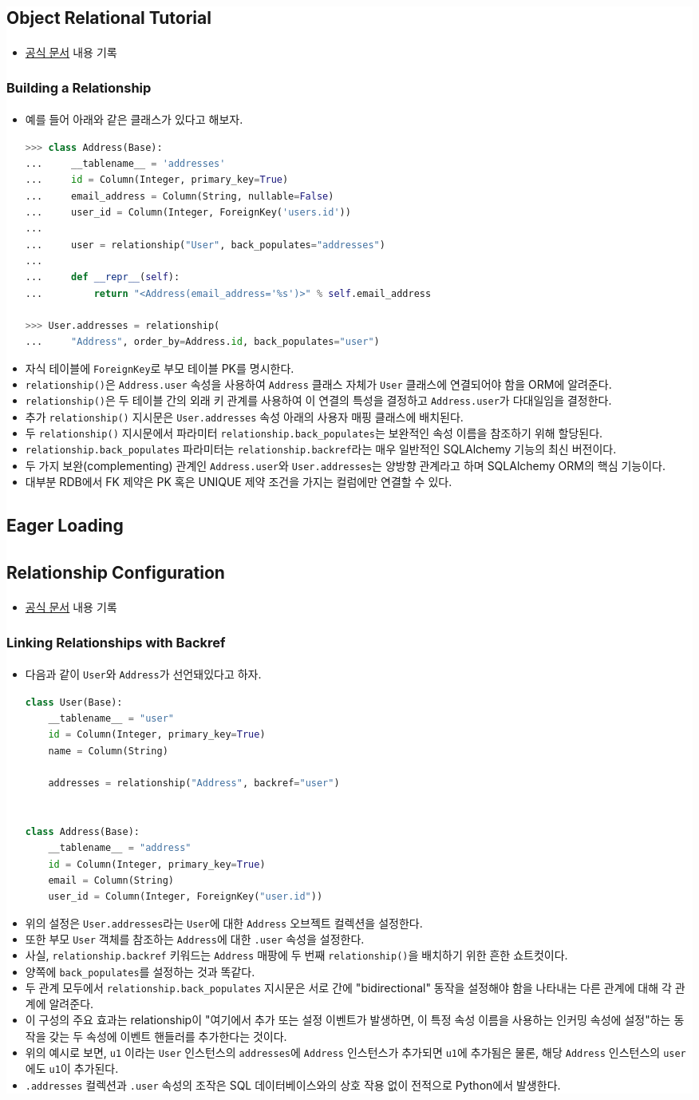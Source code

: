 ## Object Relational Tutorial
- [공식 문서](https://docs.sqlalchemy.org/en/14/orm/tutorial.html) 내용 기록

### Building a Relationship
- 예를 들어 아래와 같은 클래스가 있다고 해보자.
    ```python
    >>> class Address(Base):
    ...     __tablename__ = 'addresses'
    ...     id = Column(Integer, primary_key=True)
    ...     email_address = Column(String, nullable=False)
    ...     user_id = Column(Integer, ForeignKey('users.id'))
    ...
    ...     user = relationship("User", back_populates="addresses")
    ...
    ...     def __repr__(self):
    ...         return "<Address(email_address='%s')>" % self.email_address

    >>> User.addresses = relationship(
    ...     "Address", order_by=Address.id, back_populates="user")
    ```
- 자식 테이블에 `ForeignKey`로 부모 테이블 PK를 명시한다.
- `relationship()`은 `Address.user` 속성을 사용하여 `Address` 클래스 자체가 `User` 클래스에 연결되어야 함을 ORM에 알려준다.
- `relationship()`은 두 테이블 간의 외래 키 관계를 사용하여 이 연결의 특성을 결정하고 `Address.user`가 다대일임을 결정한다.
- 추가 `relationship()` 지시문은 `User.addresses` 속성 아래의 사용자 매핑 클래스에 배치된다.
- 두 `relationship()` 지시문에서 파라미터 `relationship.back_populates`는 보완적인 속성 이름을 참조하기 위해 할당된다.
- `relationship.back_populates` 파라미터는 `relationship.backref`라는 매우 일반적인 SQLAlchemy 기능의 최신 버전이다.
- 두 가지 보완(complementing) 관계인 `Address.user`와 `User.addresses`는 양방향 관계라고 하며 SQLAlchemy ORM의 핵심 기능이다.
- 대부분 RDB에서 FK 제약은 PK 혹은 UNIQUE 제약 조건을 가지는 컬럼에만 연결할 수 있다.

## Eager Loading

## Relationship Configuration
- [공식 문서](https://docs.sqlalchemy.org/en/14/orm/relationships.html) 내용 기록
### Linking Relationships with Backref
- 다음과 같이 `User`와 `Address`가 선언돼있다고 하자.
    ```python
    class User(Base):
        __tablename__ = "user"
        id = Column(Integer, primary_key=True)
        name = Column(String)

        addresses = relationship("Address", backref="user")


    class Address(Base):
        __tablename__ = "address"
        id = Column(Integer, primary_key=True)
        email = Column(String)
        user_id = Column(Integer, ForeignKey("user.id"))
    ```
- 위의 설정은 `User.addresses`라는 `User`에 대한 `Address` 오브젝트 컬렉션을 설정한다.
- 또한 부모 `User` 객체를 참조하는 `Address`에 대한 `.user` 속성을 설정한다.
- 사실, `relationship.backref` 키워드는 `Address` 매팡에 두 번째 `relationship()`을 배치하기 위한 흔한 쇼트컷이다.
- 양쪽에 `back_populates`를 설정하는 것과 똑같다.
- 두 관계 모두에서 `relationship.back_populates` 지시문은 서로 간에 "bidirectional" 동작을 설정해야 함을 나타내는 다른 관계에 대해 각 관계에 알려준다.
- 이 구성의 주요 효과는 relationship이 "여기에서 추가 또는 설정 이벤트가 발생하면, 이 특정 속성 이름을 사용하는 인커밍 속성에 설정"하는 동작을 갖는 두 속성에 이벤트 핸들러를 추가한다는 것이다.
- 위의 예시로 보면, `u1` 이라는 `User` 인스턴스의 `addresses`에 `Address` 인스턴스가 추가되면 `u1`에 추가됨은 물론, 해당 `Address` 인스턴스의 `user`에도 `u1`이 추가된다.
- `.addresses` 컬렉션과 `.user` 속성의 조작은 SQL 데이터베이스와의 상호 작용 없이 전적으로 Python에서 발생한다.